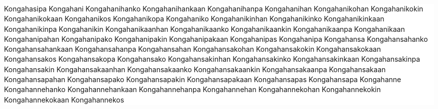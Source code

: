 Kongahasipa
Kongahani
Kongahanihanko
Kongahanihankaan
Kongahanihanpa
Kongahanihan
Kongahanikohan
Kongahanikokin
Kongahanikokaan
Kongahanikos
Kongahanikopa
Kongahaniko
Kongahanikinhan
Kongahanikinko
Kongahanikinkaan
Kongahanikinpa
Kongahanikin
Kongahanikaanhan
Kongahanikaanko
Kongahanikaankin
Kongahanikaanpa
Kongahanikaan
Kongahanipahan
Kongahanipako
Kongahanipakin
Kongahanipakaan
Kongahanipas
Kongahanipa
Kongahansa
Kongahansahanko
Kongahansahankaan
Kongahansahanpa
Kongahansahan
Kongahansakohan
Kongahansakokin
Kongahansakokaan
Kongahansakos
Kongahansakopa
Kongahansako
Kongahansakinhan
Kongahansakinko
Kongahansakinkaan
Kongahansakinpa
Kongahansakin
Kongahansakaanhan
Kongahansakaanko
Kongahansakaankin
Kongahansakaanpa
Kongahansakaan
Kongahansapahan
Kongahansapako
Kongahansapakin
Kongahansapakaan
Kongahansapas
Kongahansapa
Kongahanne
Kongahannehanko
Kongahannehankaan
Kongahannehanpa
Kongahannehan
Kongahannekohan
Kongahannekokin
Kongahannekokaan
Kongahannekos